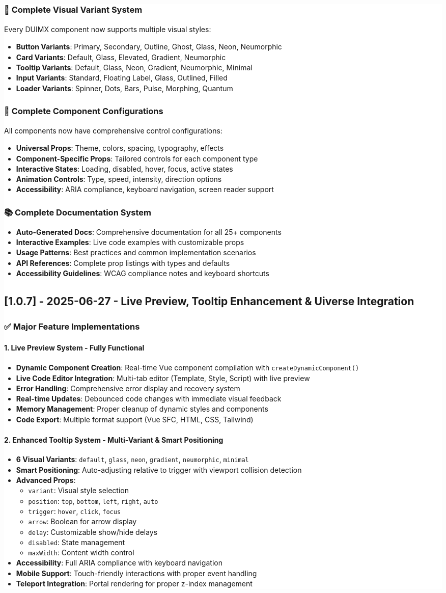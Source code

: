 ### 🎨 **Complete Visual Variant System**
Every DUIMX component now supports multiple visual styles:
- **Button Variants**: Primary, Secondary, Outline, Ghost, Glass, Neon, Neumorphic
- **Card Variants**: Default, Glass, Elevated, Gradient, Neumorphic
- **Tooltip Variants**: Default, Glass, Neon, Gradient, Neumorphic, Minimal
- **Input Variants**: Standard, Floating Label, Glass, Outlined, Filled
- **Loader Variants**: Spinner, Dots, Bars, Pulse, Morphing, Quantum

### 🔧 **Complete Component Configurations**
All components now have comprehensive control configurations:
- **Universal Props**: Theme, colors, spacing, typography, effects
- **Component-Specific Props**: Tailored controls for each component type
- **Interactive States**: Loading, disabled, hover, focus, active states
- **Animation Controls**: Type, speed, intensity, direction options
- **Accessibility**: ARIA compliance, keyboard navigation, screen reader support

### 📚 **Complete Documentation System**
- **Auto-Generated Docs**: Comprehensive documentation for all 25+ components
- **Interactive Examples**: Live code examples with customizable props
- **Usage Patterns**: Best practices and common implementation scenarios
- **API References**: Complete prop listings with types and defaults
- **Accessibility Guidelines**: WCAG compliance notes and keyboard shortcuts

## [1.0.7] - 2025-06-27 - Live Preview, Tooltip Enhancement & Uiverse Integration

### ✅ Major Feature Implementations

#### **1. Live Preview System - Fully Functional**
- **Dynamic Component Creation**: Real-time Vue component compilation with `createDynamicComponent()`
- **Live Code Editor Integration**: Multi-tab editor (Template, Style, Script) with live preview
- **Error Handling**: Comprehensive error display and recovery system
- **Real-time Updates**: Debounced code changes with immediate visual feedback
- **Memory Management**: Proper cleanup of dynamic styles and components
- **Code Export**: Multiple format support (Vue SFC, HTML, CSS, Tailwind)

#### **2. Enhanced Tooltip System - Multi-Variant & Smart Positioning**
- **6 Visual Variants**: `default`, `glass`, `neon`, `gradient`, `neumorphic`, `minimal`
- **Smart Positioning**: Auto-adjusting relative to trigger with viewport collision detection
- **Advanced Props**: 
  - `variant`: Visual style selection
  - `position`: `top`, `bottom`, `left`, `right`, `auto`
  - `trigger`: `hover`, `click`, `focus`
  - `arrow`: Boolean for arrow display
  - `delay`: Customizable show/hide delays
  - `disabled`: State management
  - `maxWidth`: Content width control
- **Accessibility**: Full ARIA compliance with keyboard navigation
- **Mobile Support**: Touch-friendly interactions with proper event handling
- **Teleport Integration**: Portal rendering for proper z-index management
